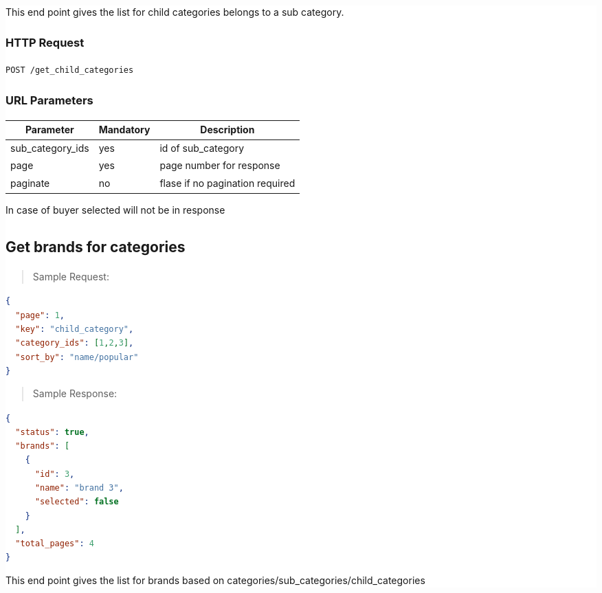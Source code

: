 

This end point gives the list for child categories belongs to a sub category.


### HTTP Request

`POST /get_child_categories`

### URL Parameters

Parameter| Mandatory | Description
--------- |--------- |-----------
sub_category_ids | yes | id of sub_category
page | yes | page number for response
paginate | no | flase if no pagination required

<aside class="notice">
In case of buyer selected  will not be in response
</aside>


## Get brands for categories

> Sample Request:

```json
{
  "page": 1,
  "key": "child_category",
  "category_ids": [1,2,3],
  "sort_by": "name/popular"
}


```

> Sample Response:

```json
{
  "status": true,
  "brands": [
    {
      "id": 3,
      "name": "brand 3",
      "selected": false
    }
  ],
  "total_pages": 4
}
```



This end point gives the list for brands based on categories/sub_categories/child_categories
